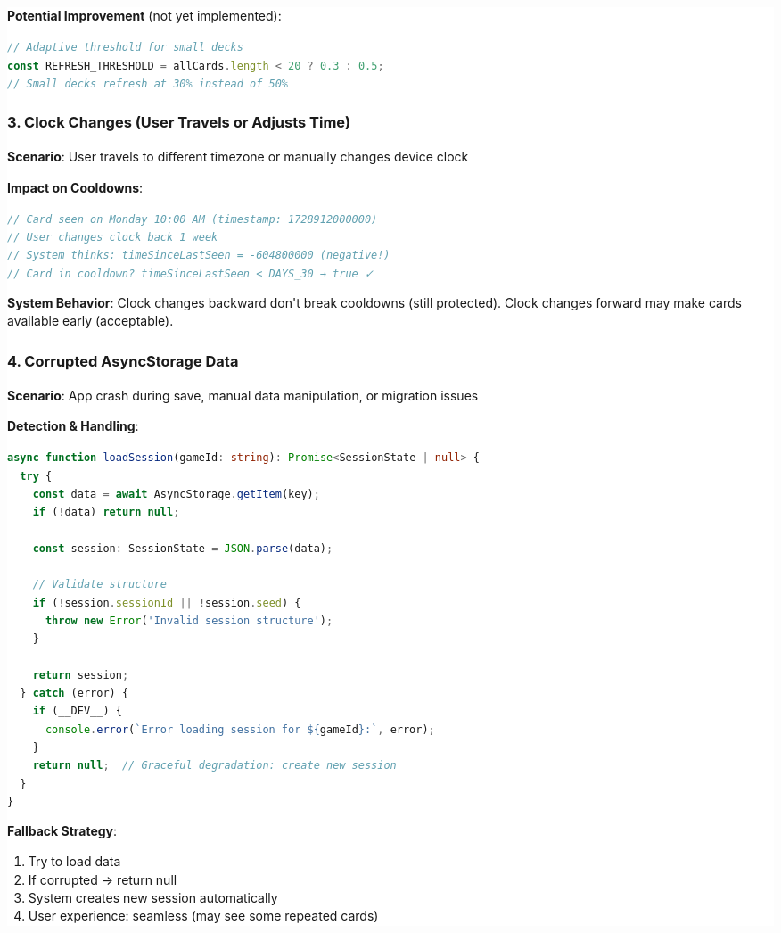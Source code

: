 **Potential Improvement** (not yet implemented):
```typescript
// Adaptive threshold for small decks
const REFRESH_THRESHOLD = allCards.length < 20 ? 0.3 : 0.5;
// Small decks refresh at 30% instead of 50%
```

### 3. Clock Changes (User Travels or Adjusts Time)

**Scenario**: User travels to different timezone or manually changes device clock

**Impact on Cooldowns**:
```typescript
// Card seen on Monday 10:00 AM (timestamp: 1728912000000)
// User changes clock back 1 week
// System thinks: timeSinceLastSeen = -604800000 (negative!)
// Card in cooldown? timeSinceLastSeen < DAYS_30 → true ✓
```

**System Behavior**: Clock changes backward don't break cooldowns (still protected). Clock changes forward may make cards available early (acceptable).

### 4. Corrupted AsyncStorage Data

**Scenario**: App crash during save, manual data manipulation, or migration issues

**Detection & Handling**:
```typescript
async function loadSession(gameId: string): Promise<SessionState | null> {
  try {
    const data = await AsyncStorage.getItem(key);
    if (!data) return null;

    const session: SessionState = JSON.parse(data);

    // Validate structure
    if (!session.sessionId || !session.seed) {
      throw new Error('Invalid session structure');
    }

    return session;
  } catch (error) {
    if (__DEV__) {
      console.error(`Error loading session for ${gameId}:`, error);
    }
    return null;  // Graceful degradation: create new session
  }
}
```

**Fallback Strategy**:
1. Try to load data
2. If corrupted → return null
3. System creates new session automatically
4. User experience: seamless (may see some repeated cards)
